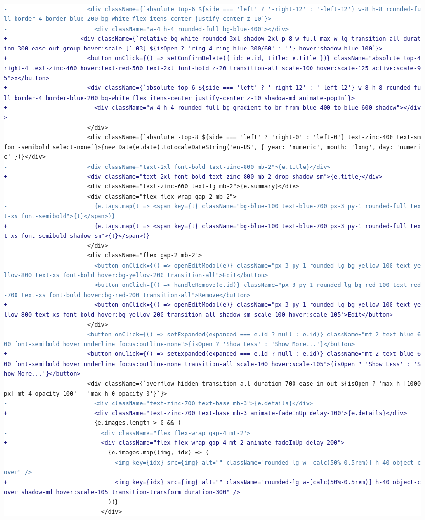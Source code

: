 ```diff
-                       <div className={`absolute top-6 ${side === 'left' ? '-right-12' : '-left-12'} w-8 h-8 rounded-full border-4 border-blue-200 bg-white flex items-center justify-center z-10`}>
-                         <div className="w-4 h-4 rounded-full bg-blue-400"></div>
+                     <div className={`relative bg-white rounded-3xl shadow-2xl p-8 w-full max-w-lg transition-all duration-300 ease-out group-hover:scale-[1.03] ${isOpen ? 'ring-4 ring-blue-300/60' : ''} hover:shadow-blue-100`}>  
+                       <button onClick={() => setConfirmDelete({ id: e.id, title: e.title })} className="absolute top-4 right-4 text-zinc-400 hover:text-red-500 text-2xl font-bold z-20 transition-all scale-100 hover:scale-125 active:scale-95">×</button>
+                       <div className={`absolute top-6 ${side === 'left' ? '-right-12' : '-left-12'} w-8 h-8 rounded-full border-4 border-blue-200 bg-white flex items-center justify-center z-10 shadow-md animate-popIn`}>
+                         <div className="w-4 h-4 rounded-full bg-gradient-to-br from-blue-400 to-blue-600 shadow"></div>
                        </div>
                        <div className={`absolute -top-8 ${side === 'left' ? 'right-0' : 'left-0'} text-zinc-400 text-sm font-semibold select-none`}>{new Date(e.date).toLocaleDateString('en-US', { year: 'numeric', month: 'long', day: 'numeric' })}</div>
-                       <div className="text-2xl font-bold text-zinc-800 mb-2">{e.title}</div>
+                       <div className="text-2xl font-bold text-zinc-800 mb-2 drop-shadow-sm">{e.title}</div>
                        <div className="text-zinc-600 text-lg mb-2">{e.summary}</div>
                        <div className="flex flex-wrap gap-2 mb-2">
-                         {e.tags.map(t => <span key={t} className="bg-blue-100 text-blue-700 px-3 py-1 rounded-full text-xs font-semibold">{t}</span>)}
+                         {e.tags.map(t => <span key={t} className="bg-blue-100 text-blue-700 px-3 py-1 rounded-full text-xs font-semibold shadow-sm">{t}</span>)}
                        </div>
                        <div className="flex gap-2 mb-2">
-                         <button onClick={() => openEditModal(e)} className="px-3 py-1 rounded-lg bg-yellow-100 text-yellow-800 text-xs font-bold hover:bg-yellow-200 transition-all">Edit</button>
-                         <button onClick={() => handleRemove(e.id)} className="px-3 py-1 rounded-lg bg-red-100 text-red-700 text-xs font-bold hover:bg-red-200 transition-all">Remove</button>
+                         <button onClick={() => openEditModal(e)} className="px-3 py-1 rounded-lg bg-yellow-100 text-yellow-800 text-xs font-bold hover:bg-yellow-200 transition-all shadow-sm scale-100 hover:scale-105">Edit</button>
                        </div>
-                       <button onClick={() => setExpanded(expanded === e.id ? null : e.id)} className="mt-2 text-blue-600 font-semibold hover:underline focus:outline-none">{isOpen ? 'Show Less' : 'Show More...'}</button>
+                       <button onClick={() => setExpanded(expanded === e.id ? null : e.id)} className="mt-2 text-blue-600 font-semibold hover:underline focus:outline-none transition-all scale-100 hover:scale-105">{isOpen ? 'Show Less' : 'Show More...'}</button>
                        <div className={`overflow-hidden transition-all duration-700 ease-in-out ${isOpen ? 'max-h-[1000px] mt-4 opacity-100' : 'max-h-0 opacity-0'}`}> 
-                         <div className="text-zinc-700 text-base mb-3">{e.details}</div>
+                         <div className="text-zinc-700 text-base mb-3 animate-fadeInUp delay-100">{e.details}</div>
                          {e.images.length > 0 && (
-                           <div className="flex flex-wrap gap-4 mt-2">
+                           <div className="flex flex-wrap gap-4 mt-2 animate-fadeInUp delay-200">
                              {e.images.map((img, idx) => (
-                               <img key={idx} src={img} alt="" className="rounded-lg w-[calc(50%-0.5rem)] h-40 object-cover" />
+                               <img key={idx} src={img} alt="" className="rounded-lg w-[calc(50%-0.5rem)] h-40 object-cover shadow-md hover:scale-105 transition-transform duration-300" />
                              ))}
                            </div>
```

